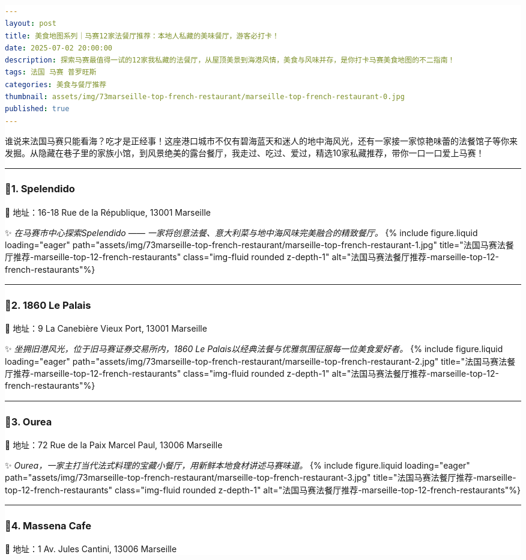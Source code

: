 ```yaml
---
layout: post
title: 美食地图系列｜马赛12家法餐厅推荐：本地人私藏的美味餐厅，游客必打卡！
date: 2025-07-02 20:00:00
description: 探索马赛最值得一试的12家我私藏的法餐厅，从屋顶美景到海港风情，美食与风味并存，是你打卡马赛美食地图的不二指南！
tags: 法国 马赛 普罗旺斯 
categories: 美食与餐厅推荐
thumbnail: assets/img/73marseille-top-french-restaurant/marseille-top-french-restaurant-0.jpg
published: true
---
```


谁说来法国马赛只能看海？吃才是正经事！这座港口城市不仅有碧海蓝天和迷人的地中海风光，还有一家接一家惊艳味蕾的法餐馆子等你来发掘。从隐藏在巷子里的家族小馆，到风景绝美的露台餐厅，我走过、吃过、爱过，精选10家私藏推荐，带你一口一口爱上马赛！

---

### 📍**1. Spelendido**

📌 地址：16-18 Rue de la République, 13001 Marseille

✨ *在马赛市中心探索Spelendido —— 一家将创意法餐、意大利菜与地中海风味完美融合的精致餐厅。*
{% include figure.liquid loading="eager" path="assets/img/73marseille-top-french-restaurant/marseille-top-french-restaurant-1.jpg" title="法国马赛法餐厅推荐-marseille-top-12-french-restaurants" class="img-fluid rounded z-depth-1" alt="法国马赛法餐厅推荐-marseille-top-12-french-restaurants"%}

---

### 📍**2. 1860 Le Palais**

📌 地址：9 La Canebière Vieux Port, 13001 Marseille

✨ *坐拥旧港风光，位于旧马赛证券交易所内，1860 Le Palais以经典法餐与优雅氛围征服每一位美食爱好者。*
{% include figure.liquid loading="eager" path="assets/img/73marseille-top-french-restaurant/marseille-top-french-restaurant-2.jpg" title="法国马赛法餐厅推荐-marseille-top-12-french-restaurants" class="img-fluid rounded z-depth-1" alt="法国马赛法餐厅推荐-marseille-top-12-french-restaurants"%}

---

### 📍**3. Ourea**

📌 地址：72 Rue de la Paix Marcel Paul, 13006 Marseille

✨ *Ourea，一家主打当代法式料理的宝藏小餐厅，用新鲜本地食材讲述马赛味道。*
{% include figure.liquid loading="eager" path="assets/img/73marseille-top-french-restaurant/marseille-top-french-restaurant-3.jpg" title="法国马赛法餐厅推荐-marseille-top-12-french-restaurants" class="img-fluid rounded z-depth-1" alt="法国马赛法餐厅推荐-marseille-top-12-french-restaurants"%}

---

### 📍**4. Massena Cafe**

📌 地址：1 Av. Jules Cantini, 13006 Marseille
